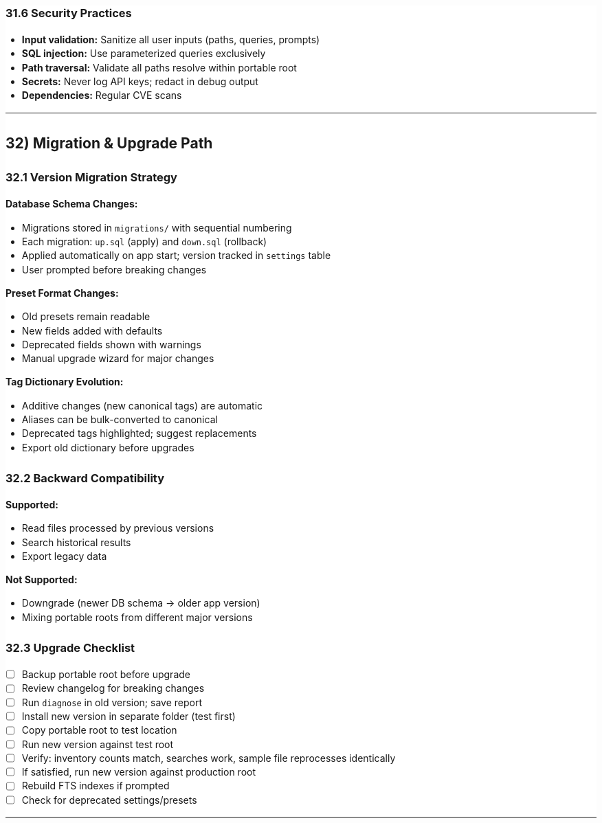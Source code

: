 ### 31.6 Security Practices
- **Input validation:** Sanitize all user inputs (paths, queries, prompts)
- **SQL injection:** Use parameterized queries exclusively
- **Path traversal:** Validate all paths resolve within portable root
- **Secrets:** Never log API keys; redact in debug output
- **Dependencies:** Regular CVE scans

---

## 32) Migration & Upgrade Path

### 32.1 Version Migration Strategy
**Database Schema Changes:**
- Migrations stored in `migrations/` with sequential numbering
- Each migration: `up.sql` (apply) and `down.sql` (rollback)
- Applied automatically on app start; version tracked in `settings` table
- User prompted before breaking changes

**Preset Format Changes:**
- Old presets remain readable
- New fields added with defaults
- Deprecated fields shown with warnings
- Manual upgrade wizard for major changes

**Tag Dictionary Evolution:**
- Additive changes (new canonical tags) are automatic
- Aliases can be bulk-converted to canonical
- Deprecated tags highlighted; suggest replacements
- Export old dictionary before upgrades

### 32.2 Backward Compatibility
**Supported:**
- Read files processed by previous versions
- Search historical results
- Export legacy data

**Not Supported:**
- Downgrade (newer DB schema → older app version)
- Mixing portable roots from different major versions

### 32.3 Upgrade Checklist
- [ ] Backup portable root before upgrade
- [ ] Review changelog for breaking changes
- [ ] Run `diagnose` in old version; save report
- [ ] Install new version in separate folder (test first)
- [ ] Copy portable root to test location
- [ ] Run new version against test root
- [ ] Verify: inventory counts match, searches work, sample file reprocesses identically
- [ ] If satisfied, run new version against production root
- [ ] Rebuild FTS indexes if prompted
- [ ] Check for deprecated settings/presets

---